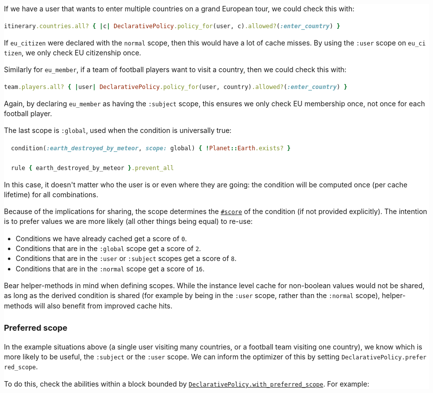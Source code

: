 If we have a user that wants to enter multiple countries on a grand European
tour, we could check this with:

```ruby
itinerary.countries.all? { |c| DeclarativePolicy.policy_for(user, c).allowed?(:enter_country) }
```

If `eu_citizen` were declared with the `normal` scope, then this would have a lot of cache
misses. By using the `:user` scope on `eu_citizen`, we only check EU citizenship
once.

Similarly for `eu_member`, if a team of football players want to visit a
country, then we could check this with:

```ruby
team.players.all? { |user| DeclarativePolicy.policy_for(user, country).allowed?(:enter_country) }
```

Again, by declaring `eu_member` as having the `:subject` scope, this ensures we
only check EU membership once, not once for each football player.

The last scope is `:global`, used when the condition is universally true:

```ruby
  condition(:earth_destroyed_by_meteor, scope: global) { !Planet::Earth.exists? }
  
  rule { earth_destroyed_by_meteor }.prevent_all
```

In this case, it doesn't matter who the user is or even where they are going:
the condition will be computed once (per cache lifetime) for all combinations.

Because of the implications for sharing, the scope determines the
[`#score`](https://gitlab.com/gitlab-org/declarative-policy/blob/2ab9dbdf44fb37beb8d0f7c131742d47ae9ef5d0/lib/declarative_policy/condition.rb#L58-77) of
the condition (if not provided explicitly). The intention is to prefer values we
are more likely (all other things being equal) to re-use:

- Conditions we have already cached get a score of `0`.
- Conditions that are in the `:global` scope get a score of `2`.
- Conditions that are in the `:user` or `:subject` scopes get a score of `8`.
- Conditions that are in the `:normal` scope get a score of `16`.

Bear helper-methods in mind when defining scopes. While the instance level cache
for non-boolean values would not be shared, as long as the derived condition is
shared (for example by being in the `:user` scope, rather than the `:normal`
scope), helper-methods will also benefit from improved cache hits.

### Preferred scope

In the example situations above (a single user visiting many countries, or a
football team visiting one country), we know which is more likely to be useful,
the `:subject` or the `:user` scope. We can inform the optimizer of this
by setting `DeclarativePolicy.preferred_scope`.

To do this, check the abilities within a block bounded
by [`DeclarativePolicy.with_preferred_scope`](https://gitlab.com/gitlab-org/declarative-policy/blob/481c322a74f76c325d3ccab7f2f3cc2773e8168b/lib/declarative_policy/preferred_scope.rb#L7-13).
For example:
